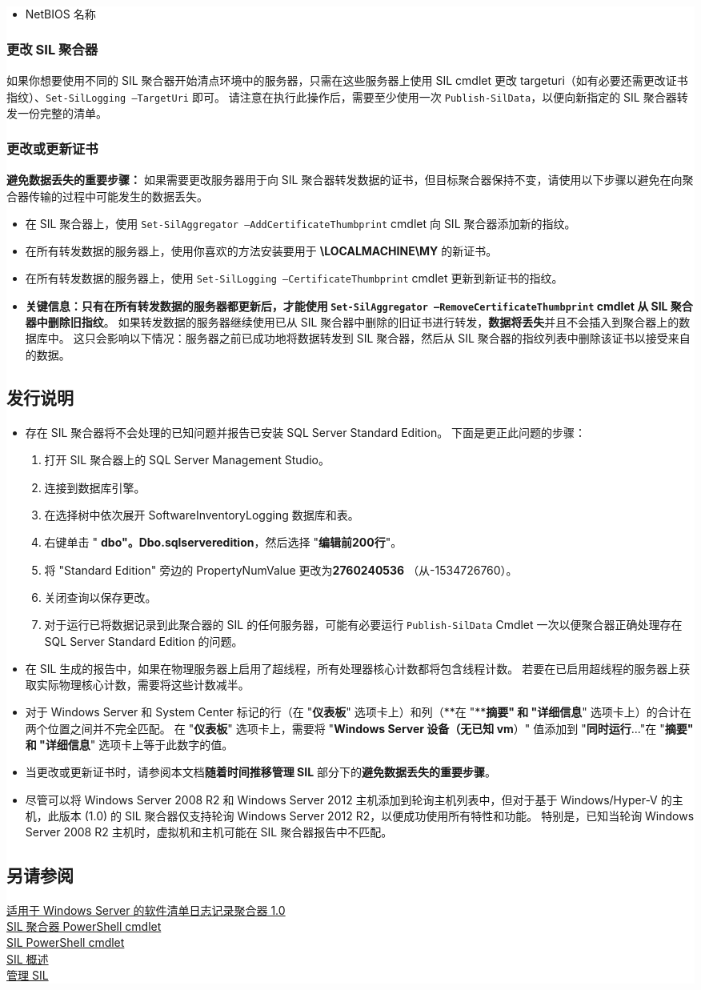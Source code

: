 -   NetBIOS 名称

### <a name="changing-sil-aggregators"></a>更改 SIL 聚合器
如果你想要使用不同的 SIL 聚合器开始清点环境中的服务器，只需在这些服务器上使用 SIL cmdlet 更改 targeturi（如有必要还需更改证书指纹）、`Set-SilLogging –TargetUri` 即可。 请注意在执行此操作后，需要至少使用一次 `Publish-SilData`，以便向新指定的 SIL 聚合器转发一份完整的清单。

### <a name="changing-or-updating-certificates"></a>更改或更新证书
**避免数据丢失的重要步骤：** 如果需要更改服务器用于向 SIL 聚合器转发数据的证书，但目标聚合器保持不变，请使用以下步骤以避免在向聚合器传输的过程中可能发生的数据丢失。

-   在 SIL 聚合器上，使用 `Set-SilAggregator –AddCertificateThumbprint` cmdlet 向 SIL 聚合器添加新的指纹。

-   在所有转发数据的服务器上，使用你喜欢的方法安装要用于 **\LOCALMACHINE\MY** 的新证书。

-   在所有转发数据的服务器上，使用 `Set-SilLogging –CertificateThumbprint` cmdlet 更新到新证书的指纹。

-   **关键信息：只有在所有转发数据的服务器都更新后，才能使用 `Set-SilAggregator –RemoveCertificateThumbprint` cmdlet 从 SIL 聚合器中删除旧指纹**。 如果转发数据的服务器继续使用已从 SIL 聚合器中删除的旧证书进行转发，**数据将丢失**并且不会插入到聚合器上的数据库中。 这只会影响以下情况：服务器之前已成功地将数据转发到 SIL 聚合器，然后从 SIL 聚合器的指纹列表中删除该证书以接受来自的数据。

## <a name="release-notes"></a>发行说明

-   存在 SIL 聚合器将不会处理的已知问题并报告已安装 SQL Server Standard Edition。  下面是更正此问题的步骤：

    1.  打开 SIL 聚合器上的 SQL Server Management Studio。

    2.  连接到数据库引擎。

    3.  在选择树中依次展开 SoftwareInventoryLogging 数据库和表。

    4.  右键单击 " **dbo"。Dbo.sqlserveredition**，然后选择 "**编辑前200行**"。

    5.  将 "Standard Edition" 旁边的 PropertyNumValue 更改为**2760240536** （从-1534726760）。

    6.  关闭查询以保存更改。

    7.  对于运行已将数据记录到此聚合器的 SIL 的任何服务器，可能有必要运行 `Publish-SilData` Cmdlet 一次以便聚合器正确处理存在 SQL Server Standard Edition 的问题。

-   在 SIL 生成的报告中，如果在物理服务器上启用了超线程，所有处理器核心计数都将包含线程计数。  若要在已启用超线程的服务器上获取实际物理核心计数，需要将这些计数减半。

-   对于 Windows Server 和 System Center 标记的行（在 "**仪表板**" 选项卡上）和列（**在 "****摘要" 和 "详细信息**" 选项卡上）的合计在两个位置之间并不完全匹配。 在 "**仪表板**" 选项卡上，需要将 "**Windows Server 设备（无已知 vm**）" 值添加到 "**同时运行**..."在 "**摘要" 和 "详细信息**" 选项卡上等于此数字的值。

-   当更改或更新证书时，请参阅本文档**随着时间推移管理 SIL** 部分下的**避免数据丢失的重要步骤**。

-   尽管可以将 Windows Server 2008 R2 和 Windows Server 2012 主机添加到轮询主机列表中，但对于基于 Windows/Hyper-V 的主机，此版本 (1.0) 的 SIL 聚合器仅支持轮询 Windows Server 2012 R2，以便成功使用所有特性和功能。  特别是，已知当轮询 Windows Server 2008 R2 主机时，虚拟机和主机可能在 SIL 聚合器报告中不匹配。

## <a name="see-also"></a>另请参阅
[适用于 Windows Server 的软件清单日志记录聚合器 1.0](https://www.microsoft.com/download/details.aspx?id=49046)<br>
[SIL 聚合器 PowerShell cmdlet](https://technet.microsoft.com/library/mt548455.aspx)<br>
[SIL PowerShell cmdlet](https://technet.microsoft.com/library/dn283390.aspx)<br>
[SIL 概述](https://technet.microsoft.com/library/dn268301.aspx)<br>
[管理 SIL](https://technet.microsoft.com/library/dn383584.aspx)


